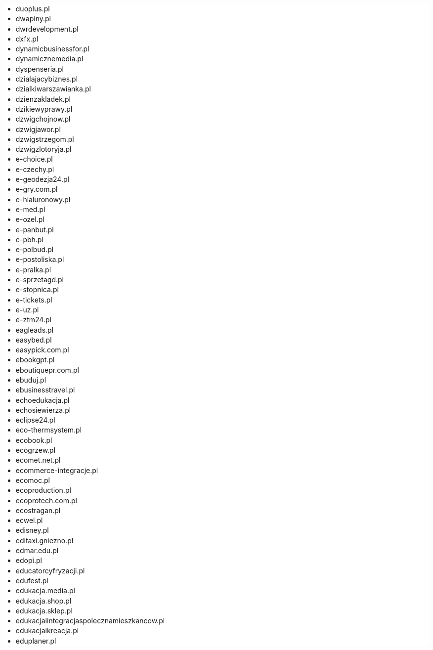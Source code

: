 - duoplus.pl
- dwapiny.pl
- dwrdevelopment.pl
- dxfx.pl
- dynamicbusinessfor.pl
- dynamicznemedia.pl
- dyspenseria.pl
- dzialajacybiznes.pl
- dzialkiwarszawianka.pl
- dzienzakladek.pl
- dzikiewyprawy.pl
- dzwigchojnow.pl
- dzwigjawor.pl
- dzwigstrzegom.pl
- dzwigzlotoryja.pl
- e-choice.pl
- e-czechy.pl
- e-geodezja24.pl
- e-gry.com.pl
- e-hialuronowy.pl
- e-med.pl
- e-ozel.pl
- e-panbut.pl
- e-pbh.pl
- e-polbud.pl
- e-postoliska.pl
- e-pralka.pl
- e-sprzetagd.pl
- e-stopnica.pl
- e-tickets.pl
- e-uz.pl
- e-ztm24.pl
- eagleads.pl
- easybed.pl
- easypick.com.pl
- ebookgpt.pl
- eboutiquepr.com.pl
- ebuduj.pl
- ebusinesstravel.pl
- echoedukacja.pl
- echosiewierza.pl
- eclipse24.pl
- eco-thermsystem.pl
- ecobook.pl
- ecogrzew.pl
- ecomet.net.pl
- ecommerce-integracje.pl
- ecomoc.pl
- ecoproduction.pl
- ecoprotech.com.pl
- ecostragan.pl
- ecwel.pl
- edisney.pl
- editaxi.gniezno.pl
- edmar.edu.pl
- edopi.pl
- educatorcyfryzacji.pl
- edufest.pl
- edukacja.media.pl
- edukacja.shop.pl
- edukacja.sklep.pl
- edukacjaiintegracjaspolecznamieszkancow.pl
- edukacjaikreacja.pl
- eduplaner.pl